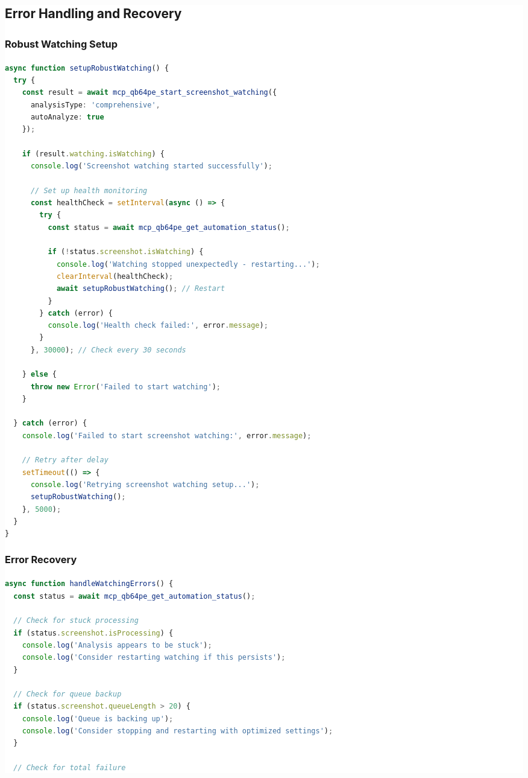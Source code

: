 ## Error Handling and Recovery

### Robust Watching Setup
```typescript
async function setupRobustWatching() {
  try {
    const result = await mcp_qb64pe_start_screenshot_watching({
      analysisType: 'comprehensive',
      autoAnalyze: true
    });
    
    if (result.watching.isWatching) {
      console.log('Screenshot watching started successfully');
      
      // Set up health monitoring
      const healthCheck = setInterval(async () => {
        try {
          const status = await mcp_qb64pe_get_automation_status();
          
          if (!status.screenshot.isWatching) {
            console.log('Watching stopped unexpectedly - restarting...');
            clearInterval(healthCheck);
            await setupRobustWatching(); // Restart
          }
        } catch (error) {
          console.log('Health check failed:', error.message);
        }
      }, 30000); // Check every 30 seconds
      
    } else {
      throw new Error('Failed to start watching');
    }
    
  } catch (error) {
    console.log('Failed to start screenshot watching:', error.message);
    
    // Retry after delay
    setTimeout(() => {
      console.log('Retrying screenshot watching setup...');
      setupRobustWatching();
    }, 5000);
  }
}
```

### Error Recovery
```typescript
async function handleWatchingErrors() {
  const status = await mcp_qb64pe_get_automation_status();
  
  // Check for stuck processing
  if (status.screenshot.isProcessing) {
    console.log('Analysis appears to be stuck');
    console.log('Consider restarting watching if this persists');
  }
  
  // Check for queue backup
  if (status.screenshot.queueLength > 20) {
    console.log('Queue is backing up');
    console.log('Consider stopping and restarting with optimized settings');
  }
  
  // Check for total failure
```